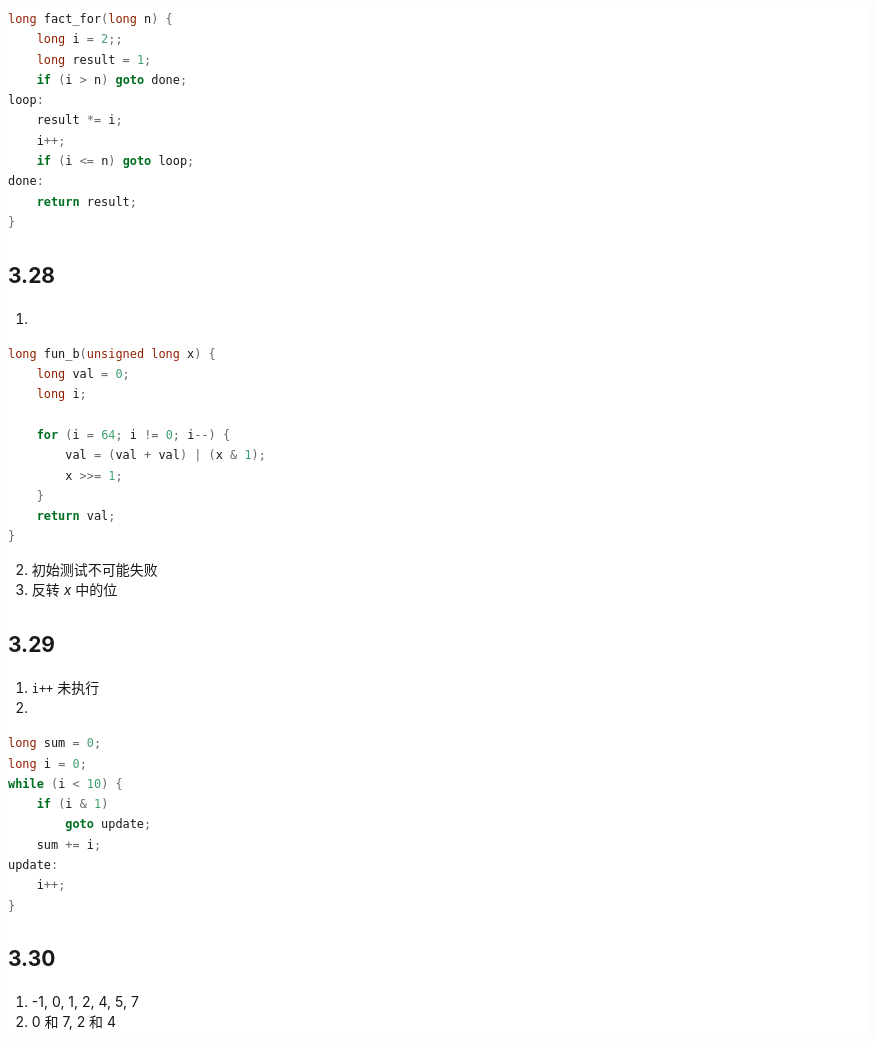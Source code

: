 ```cpp
long fact_for(long n) {
    long i = 2;;
    long result = 1;
    if (i > n) goto done;
loop:
    result *= i;
    i++;
    if (i <= n) goto loop;
done:
    return result;
}
```

## 3.28

1. 
```cpp
long fun_b(unsigned long x) {
    long val = 0;
    long i;
    
    for (i = 64; i != 0; i--) {
        val = (val + val) | (x & 1);
        x >>= 1;
    }
    return val;
}
```
2. 初始测试不可能失败
3. 反转 $x$ 中的位

## 3.29

1. `i++` 未执行
2.  
```cpp
long sum = 0;
long i = 0;
while (i < 10) {
    if (i & 1)
        goto update;
    sum += i;
update:
    i++;
}
```

## 3.30

1. -1, 0, 1, 2, 4, 5, 7
2. 0 和 7, 2 和 4
